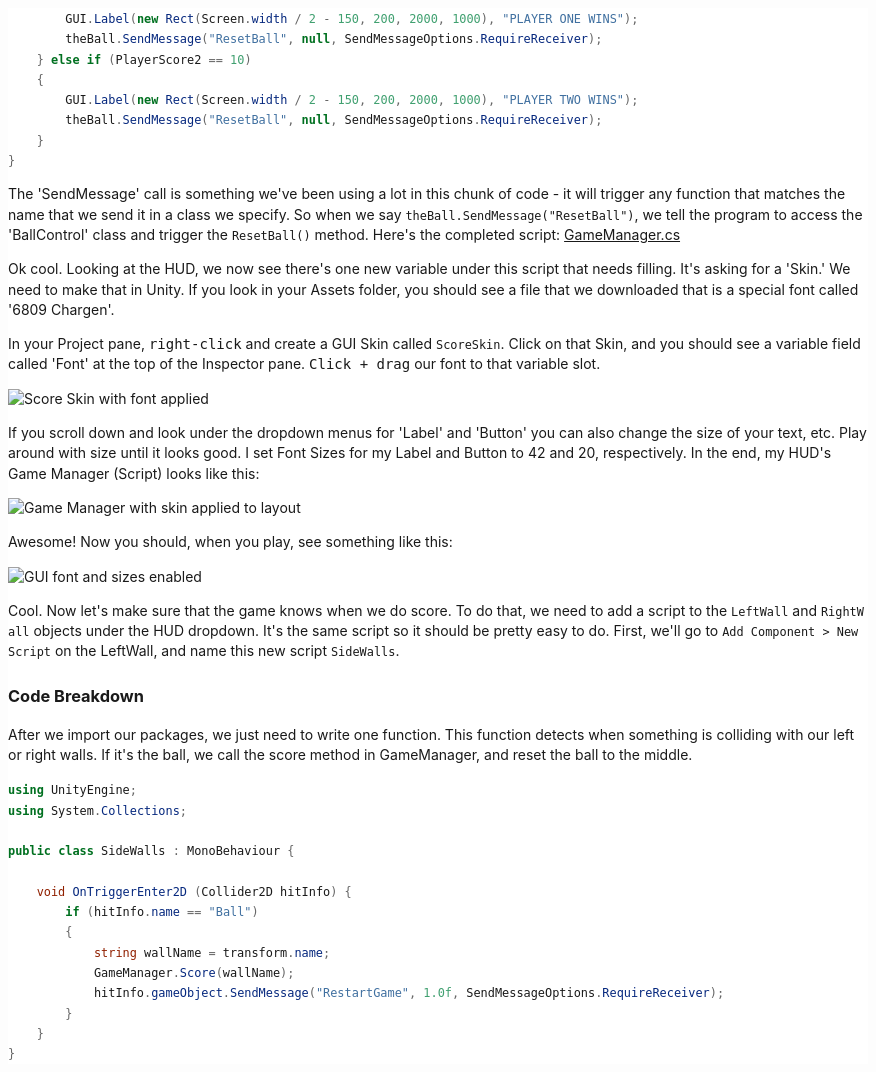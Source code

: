 ```csharp
        GUI.Label(new Rect(Screen.width / 2 - 150, 200, 2000, 1000), "PLAYER ONE WINS");
        theBall.SendMessage("ResetBall", null, SendMessageOptions.RequireReceiver);
    } else if (PlayerScore2 == 10)
    {
        GUI.Label(new Rect(Screen.width / 2 - 150, 200, 2000, 1000), "PLAYER TWO WINS");
        theBall.SendMessage("ResetBall", null, SendMessageOptions.RequireReceiver);
    }
}
```

The 'SendMessage' call is something we've been using a lot in this chunk of code - it will trigger any function that matches the name that we send it in a class we specify. So when we say `theBall.SendMessage("ResetBall")`, we tell the program to access the 'BallControl' class and trigger the `ResetBall()` method. Here's the completed script: [GameManager.cs](https://github.com/ainc/unity-pong/blob/unity2018/Assets/GameManager.cs)

Ok cool. Looking at the HUD, we now see there's one new variable under this script that needs filling. It's asking for a 'Skin.' We need to make that in Unity. If you look in your Assets folder, you should see a file that we downloaded that is a special font called '6809 Chargen'.

In your Project pane, <kbd>right-click</kbd> and create a GUI Skin called `ScoreSkin`. Click on that Skin, and you should see a variable field called 'Font' at the top of the Inspector pane. <kbd>Click + drag</kbd> our font to that variable slot.

![Score Skin with font applied](/images/tutorials/unity-pong/score_skin.png)

If you scroll down and look under the dropdown menus for 'Label' and 'Button' you can also change the size of your text, etc. Play around with size until it looks good. I set Font Sizes for my Label and Button to 42 and 20, respectively. In the end, my HUD's Game Manager (Script) looks like this:

![Game Manager with skin applied to layout](/images/tutorials/unity-pong/game_manager_layout.png)

Awesome! Now you should, when you play, see something like this:

![GUI font and sizes enabled](/images/tutorials/unity-pong/gui_font_enabled.png)

Cool. Now let's make sure that the game knows when we do score. To do that, we need to add a script to the `LeftWall` and `RightWall` objects under the HUD dropdown. It's the same script so it should be pretty easy to do. First, we'll go to `Add Component > New Script` on the LeftWall, and name this new script `SideWalls`.

### Code Breakdown

After we import our packages, we just need to write one function. This function detects when something is colliding with our left or right walls. If it's the ball, we call the score method in GameManager, and reset the ball to the middle.

```csharp
using UnityEngine;
using System.Collections;

public class SideWalls : MonoBehaviour {

    void OnTriggerEnter2D (Collider2D hitInfo) {
        if (hitInfo.name == "Ball")
        {
            string wallName = transform.name;
            GameManager.Score(wallName);
            hitInfo.gameObject.SendMessage("RestartGame", 1.0f, SendMessageOptions.RequireReceiver);
        }
    }
}
```
